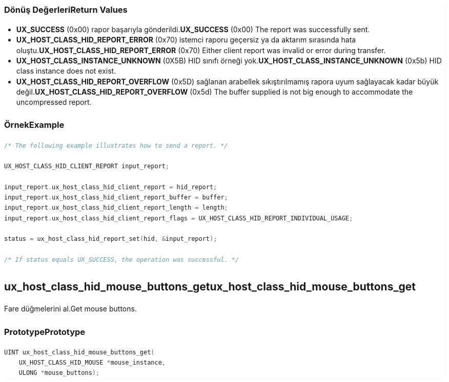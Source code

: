 ### <a name="return-values"></a><span data-ttu-id="e13a5-188">Dönüş Değerleri</span><span class="sxs-lookup"><span data-stu-id="e13a5-188">Return Values</span></span>

- <span data-ttu-id="e13a5-189">**UX_SUCCESS** (0x00) rapor başarıyla gönderildi.</span><span class="sxs-lookup"><span data-stu-id="e13a5-189">**UX_SUCCESS** (0x00) The report was successfully sent.</span></span>
- <span data-ttu-id="e13a5-190">**UX_HOST_CLASS_HID_REPORT_ERROR** (0x70) istemci raporu geçersiz ya da aktarım sırasında hata oluştu.</span><span class="sxs-lookup"><span data-stu-id="e13a5-190">**UX_HOST_CLASS_HID_REPORT_ERROR** (0x70) Either client report was invalid or error during transfer.</span></span>
- <span data-ttu-id="e13a5-191">**UX_HOST_CLASS_INSTANCE_UNKNOWN** (0X5B) HID sınıfı örneği yok.</span><span class="sxs-lookup"><span data-stu-id="e13a5-191">**UX_HOST_CLASS_INSTANCE_UNKNOWN** (0x5b) HID class instance does not exist.</span></span>
- <span data-ttu-id="e13a5-192">**UX_HOST_CLASS_HID_REPORT_OVERFLOW** (0x5D) sağlanan arabellek sıkıştırılmamış rapora uyum sağlayacak kadar büyük değil.</span><span class="sxs-lookup"><span data-stu-id="e13a5-192">**UX_HOST_CLASS_HID_REPORT_OVERFLOW** (0x5d) The buffer supplied is not big enough to accommodate the uncompressed report.</span></span>

### <a name="example"></a><span data-ttu-id="e13a5-193">Örnek</span><span class="sxs-lookup"><span data-stu-id="e13a5-193">Example</span></span>

```c
/* The following example illustrates how to send a report. */

UX_HOST_CLASS_HID_CLIENT_REPORT input_report;

input_report.ux_host_class_hid_client_report = hid_report;
input_report.ux_host_class_hid_client_report_buffer = buffer;
input_report.ux_host_class_hid_client_report_length = length;
input_report.ux_host_class_hid_client_report_flags = UX_HOST_CLASS_HID_REPORT_INDIVIDUAL_USAGE;

status = ux_host_class_hid_report_set(hid, &input_report);

/* If status equals UX_SUCCESS, the operation was successful. */
```

## <a name="ux_host_class_hid_mouse_buttons_get"></a><span data-ttu-id="e13a5-194">ux_host_class_hid_mouse_buttons_get</span><span class="sxs-lookup"><span data-stu-id="e13a5-194">ux_host_class_hid_mouse_buttons_get</span></span>

<span data-ttu-id="e13a5-195">Fare düğmelerini al.</span><span class="sxs-lookup"><span data-stu-id="e13a5-195">Get mouse buttons.</span></span>

### <a name="prototype"></a><span data-ttu-id="e13a5-196">Prototype</span><span class="sxs-lookup"><span data-stu-id="e13a5-196">Prototype</span></span>

```c
UINT ux_host_class_hid_mouse_buttons_get(
    UX_HOST_CLASS_HID_MOUSE *mouse_instance,
    ULONG *mouse_buttons);
```
